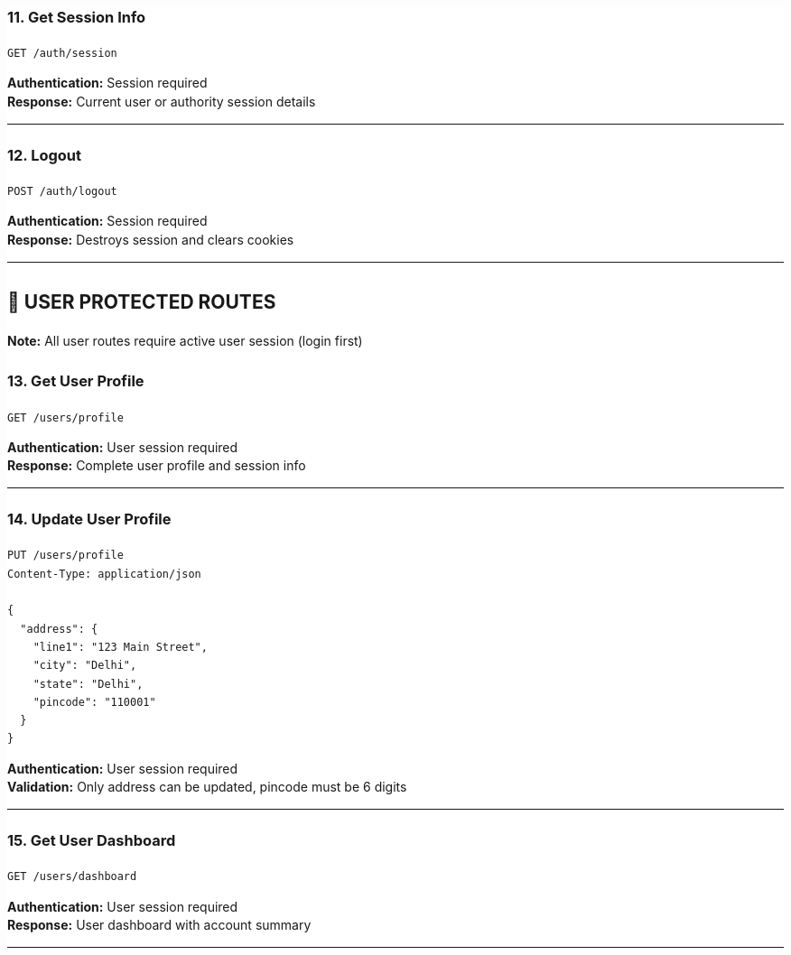 
### 11. Get Session Info
```http
GET /auth/session
```
**Authentication:** Session required  
**Response:** Current user or authority session details

---

### 12. Logout
```http
POST /auth/logout
```
**Authentication:** Session required  
**Response:** Destroys session and clears cookies

---

## 👤 USER PROTECTED ROUTES

**Note:** All user routes require active user session (login first)

### 13. Get User Profile
```http
GET /users/profile
```
**Authentication:** User session required  
**Response:** Complete user profile and session info

---

### 14. Update User Profile
```http
PUT /users/profile
Content-Type: application/json

{
  "address": {
    "line1": "123 Main Street",
    "city": "Delhi",
    "state": "Delhi",
    "pincode": "110001"
  }
}
```
**Authentication:** User session required  
**Validation:** Only address can be updated, pincode must be 6 digits

---

### 15. Get User Dashboard
```http
GET /users/dashboard
```
**Authentication:** User session required  
**Response:** User dashboard with account summary

---